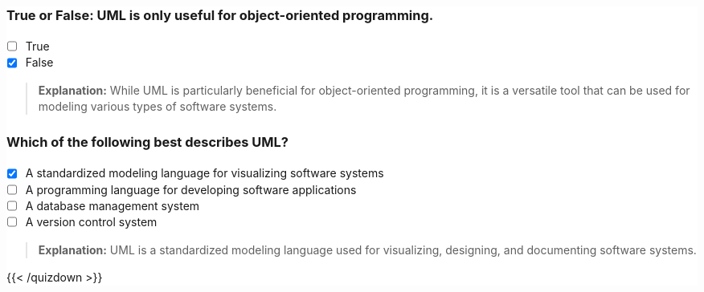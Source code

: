### True or False: UML is only useful for object-oriented programming.

- [ ] True
- [x] False

> **Explanation:** While UML is particularly beneficial for object-oriented programming, it is a versatile tool that can be used for modeling various types of software systems.

### Which of the following best describes UML?

- [x] A standardized modeling language for visualizing software systems
- [ ] A programming language for developing software applications
- [ ] A database management system
- [ ] A version control system

> **Explanation:** UML is a standardized modeling language used for visualizing, designing, and documenting software systems.

{{< /quizdown >}}
